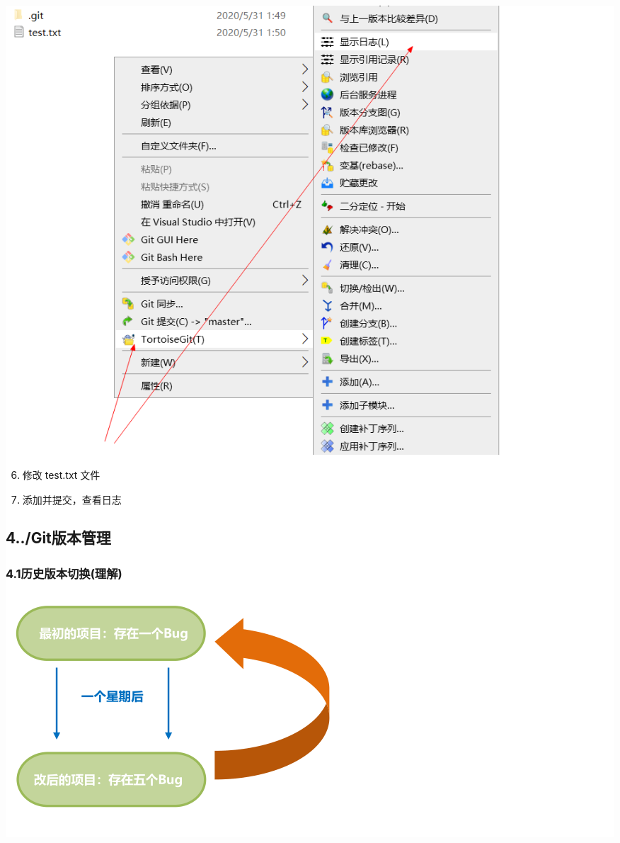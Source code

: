    ![43_Git工作流程](Git/43_Git工作流程-1658052385734.png)

6. 修改 test.txt 文件

7. 添加并提交，查看日志

## 4../Git版本管理 

### 4.1历史版本切换(理解)

![44_历史版本切换](Git/44_历史版本切换-1658052385734.png)
